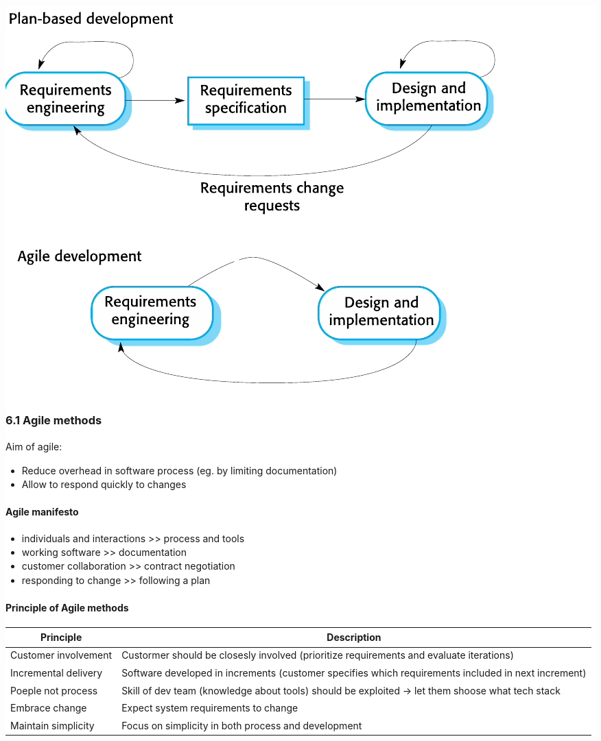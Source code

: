 ![Plan-based vs Agile](./img/plan-based-vs-agile.png)

### 6.1 Agile methods

Aim of agile:

- Reduce overhead in software process (eg. by limiting documentation)
- Allow to respond quickly to changes

#### Agile manifesto

- individuals and interactions >> process and tools
- working software >> documentation
- customer collaboration >> contract negotiation
- responding to change >> following a plan

#### Principle of Agile methods

| Principle   | Description|
|--------------- | --------------- |
| Customer involvement | Custormer should be closesly involved (prioritize requirements and evaluate iterations) |
| Incremental delivery | Software developed in increments (customer specifies which requirements included in next increment) |
| Poeple not process | Skill of dev team (knowledge about tools) should be exploited -> let them shoose what tech stack |
| Embrace change | Expect system requirements to change |
| Maintain simplicity | Focus on simplicity in both process and development |
